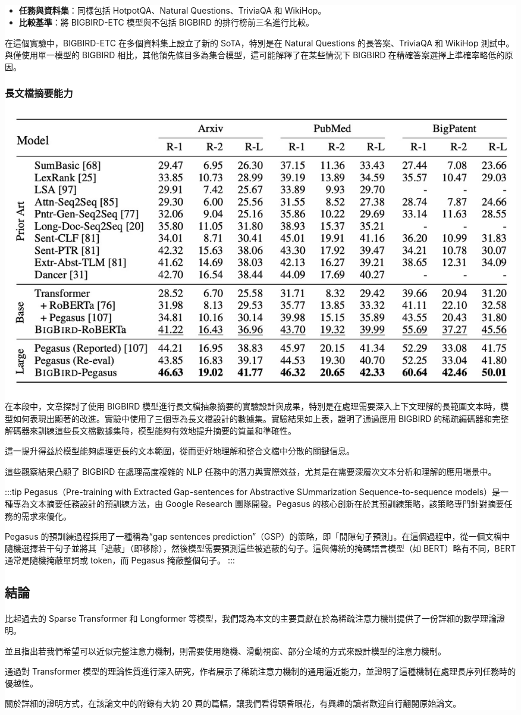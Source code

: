 - **任務與資料集**：同樣包括 HotpotQA、Natural Questions、TriviaQA 和 WikiHop。
- **比較基準**：將 BIGBIRD-ETC 模型與不包括 BIGBIRD 的排行榜前三名進行比較。

在這個實驗中，BIGBIRD-ETC 在多個資料集上設立了新的 SoTA，特別是在 Natural Questions 的長答案、TriviaQA 和 WikiHop 測試中。與僅使用單一模型的 BIGBIRD 相比，其他領先條目多為集合模型，這可能解釋了在某些情況下 BIGBIRD 在精確答案選擇上準確率略低的原因。

### 長文檔摘要能力

![Long Document Summarization](./img/img4.jpg)

在本段中，文章探討了使用 BIGBIRD 模型進行長文檔抽象摘要的實驗設計與成果，特別是在處理需要深入上下文理解的長範圍文本時，模型如何表現出顯著的改進。實驗中使用了三個專為長文檔設計的數據集。實驗結果如上表，證明了通過應用 BIGBIRD 的稀疏編碼器和完整解碼器來訓練這些長文檔數據集時，模型能夠有效地提升摘要的質量和準確性。

這一提升得益於模型能夠處理更長的文本範圍，從而更好地理解和整合文檔中分散的關鍵信息。

這些觀察結果凸顯了 BIGBIRD 在處理高度複雜的 NLP 任務中的潛力與實際效益，尤其是在需要深層次文本分析和理解的應用場景中。

:::tip
Pegasus（Pre-training with Extracted Gap-sentences for Abstractive SUmmarization Sequence-to-sequence models）是一種專為文本摘要任務設計的預訓練方法，由 Google Research 團隊開發。Pegasus 的核心創新在於其預訓練策略，該策略專門針對摘要任務的需求來優化。

Pegasus 的預訓練過程採用了一種稱為“gap sentences prediction”（GSP）的策略，即「間隙句子預測」。在這個過程中，從一個文檔中隨機選擇若干句子並將其「遮蔽」（即移除），然後模型需要預測這些被遮蔽的句子。這與傳統的掩碼語言模型（如 BERT）略有不同，BERT 通常是隨機掩蔽單詞或 token，而 Pegasus 掩蔽整個句子。
:::

## 結論

比起過去的 Sparse Transformer 和 Longformer 等模型，我們認為本文的主要貢獻在於為稀疏注意力機制提供了一份詳細的數學理論證明。

並且指出若我們希望可以近似完整注意力機制，則需要使用隨機、滑動視窗、部分全域的方式來設計模型的注意力機制。

通過對 Transformer 模型的理論性質進行深入研究，作者展示了稀疏注意力機制的通用逼近能力，並證明了這種機制在處理長序列任務時的優越性。

關於詳細的證明方式，在該論文中的附錄有大約 20 頁的篇幅，讓我們看得頭昏眼花，有興趣的讀者歡迎自行翻閱原始論文。
